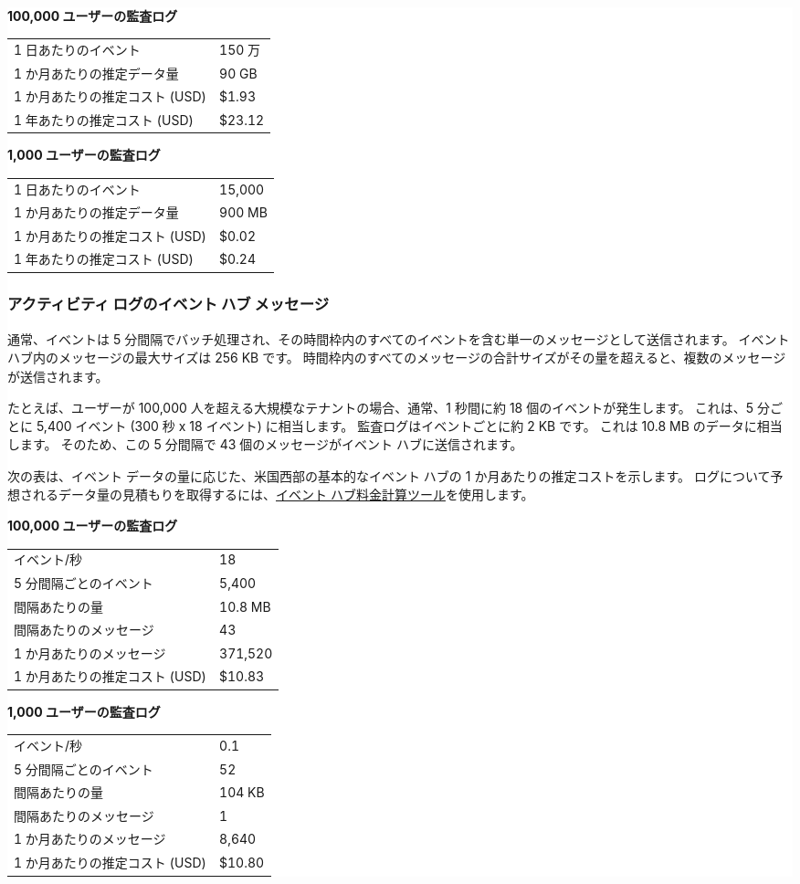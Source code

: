 **100,000 ユーザーの監査ログ**

| | |
|---|---|
|1 日あたりのイベント| 150 万|
|1 か月あたりの推定データ量| 90 GB|
|1 か月あたりの推定コスト (USD)| $1.93|
|1 年あたりの推定コスト (USD)| $23.12|

**1,000 ユーザーの監査ログ**

| | |
|---|---|
|1 日あたりのイベント| 15,000|
|1 か月あたりの推定データ量| 900 MB|
|1 か月あたりの推定コスト (USD)| $0.02|
|1 年あたりの推定コスト (USD)| $0.24|

### <a name="event-hub-messages-for-activity-logs"></a>アクティビティ ログのイベント ハブ メッセージ

通常、イベントは 5 分間隔でバッチ処理され、その時間枠内のすべてのイベントを含む単一のメッセージとして送信されます。 イベント ハブ内のメッセージの最大サイズは 256 KB です。 時間枠内のすべてのメッセージの合計サイズがその量を超えると、複数のメッセージが送信されます。

たとえば、ユーザーが 100,000 人を超える大規模なテナントの場合、通常、1 秒間に約 18 個のイベントが発生します。 これは、5 分ごとに 5,400 イベント (300 秒 x 18 イベント) に相当します。 監査ログはイベントごとに約 2 KB です。 これは 10.8 MB のデータに相当します。 そのため、この 5 分間隔で 43 個のメッセージがイベント ハブに送信されます。

次の表は、イベント データの量に応じた、米国西部の基本的なイベント ハブの 1 か月あたりの推定コストを示します。 ログについて予想されるデータ量の見積もりを取得するには、[イベント ハブ料金計算ツール](https://azure.microsoft.com/pricing/details/event-hubs/)を使用します。

**100,000 ユーザーの監査ログ**

| | |
|---|---|
|イベント/秒| 18|
|5 分間隔ごとのイベント| 5,400|
|間隔あたりの量| 10.8 MB|
|間隔あたりのメッセージ| 43|
|1 か月あたりのメッセージ| 371,520|
|1 か月あたりの推定コスト (USD)| $10.83|

**1,000 ユーザーの監査ログ**

| | |
|---|---|
|イベント/秒|0.1 |
|5 分間隔ごとのイベント| 52|
|間隔あたりの量|104 KB |
|間隔あたりのメッセージ|1 |
|1 か月あたりのメッセージ|8,640 |
|1 か月あたりの推定コスト (USD)|$10.80 |
